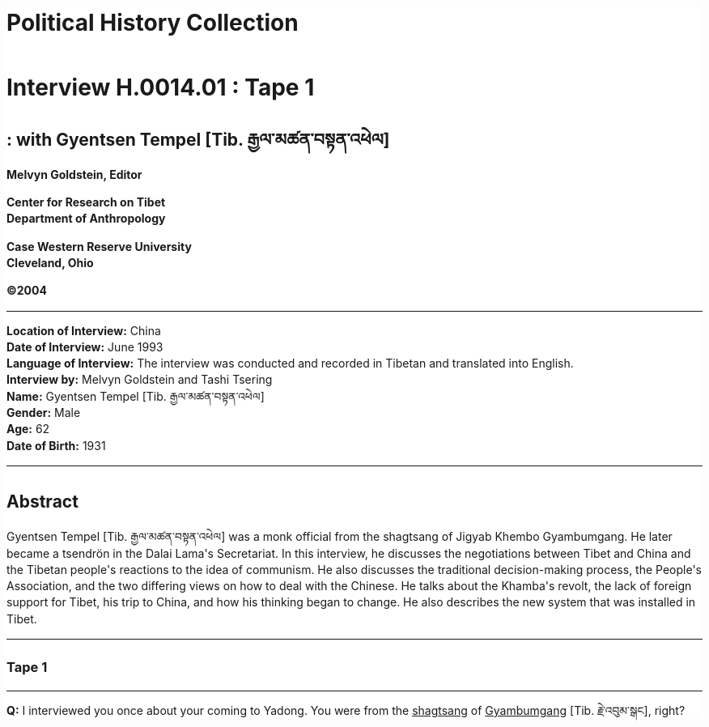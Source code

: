 # Political History Collection  
# Interview H.0014.01 : Tape 1  
##  : with Gyentsen Tempel [Tib. རྒྱལ་མཚན་བསྟན་འཕེལ]  
  
**Melvyn Goldstein, Editor**  

**Center for Research on Tibet**  
**Department of Anthropology**  

**Case Western Reserve University**  
**Cleveland, Ohio**  

**©2004**  

---  
**Location of Interview:** China  
**Date of Interview:** June 1993  
**Language of Interview:** The interview was conducted and recorded in Tibetan and translated into English.  
**Interview by:** Melvyn Goldstein and Tashi Tsering  
**Name:** Gyentsen Tempel [Tib. རྒྱལ་མཚན་བསྟན་འཕེལ]  
**Gender:** Male  
**Age:** 62  
**Date of Birth:** 1931  
  
---  
## Abstract  

 Gyentsen Tempel [Tib. རྒྱལ་མཚན་བསྟན་འཕེལ] was a monk official from the shagtsang of Jigyab Khembo Gyambumgang. He later became a tsendrön in the Dalai Lama's Secretariat. In this interview, he discusses the negotiations between Tibet and China and the Tibetan people's reactions to the idea of communism. He also discusses the traditional decision-making process, the People's Association, and the two differing views on how to deal with the Chinese. He talks about the Khamba's revolt, the lack of foreign support for Tibet, his trip to China, and how his thinking began to change. He also describes the new system that was installed in Tibet.   

---  
### Tape 1  

<audio controls>
<source src="https://tile.loc.gov/storage-services/service/asian/asiantoha/H_0014_01/H_0014_01.mp3" type="audio/mp3">
Your browser does not support the audio element.
</audio>  

---

**Q:**  I interviewed you once about your coming to Yadong. You were from the <a href="#" data-tooltip="[tib. ཤག་ཚང] 1. The household or family of a monk that consisted of multiple monks. 2. The apartment of a monk household.">shagtsang</a> of <a href="#" data-tooltip="[tib. རྒྱ་འབུམ་སྒང] A famous monk official of the Trunyichemmo rank.">Gyambumgang</a> [Tib. རྗེ་འབུམ་སྒང], right?   
